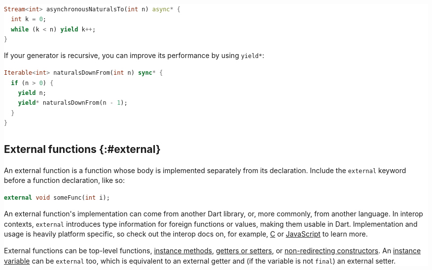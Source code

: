 <?code-excerpt "misc/test/language_tour/async_test.dart (async-generator)"?>
```dart
Stream<int> asynchronousNaturalsTo(int n) async* {
  int k = 0;
  while (k < n) yield k++;
}
```

If your generator is recursive,
you can improve its performance by using `yield*`:

<?code-excerpt "misc/test/language_tour/async_test.dart (recursive-generator)"?>
```dart
Iterable<int> naturalsDownFrom(int n) sync* {
  if (n > 0) {
    yield n;
    yield* naturalsDownFrom(n - 1);
  }
}
```


[`Iterable`]: {{site.dart-api}}/{{site.sdkInfo.channel}}/dart-core/Iterable-class.html
[`Stream`]: {{site.dart-api}}/{{site.sdkInfo.channel}}/dart-async/Stream-class.html

## External functions {:#external}

An external function is a function whose body is implemented separately from its
declaration. Include the `external` keyword before a function declaration, like so:

```dart
external void someFunc(int i);
```

An external function's implementation can come from another Dart library,
or, more commonly, from another language. In interop contexts, `external`
introduces type information for foreign functions or values,
making them usable in Dart. Implementation and usage is
heavily platform specific, so check out the interop docs on, for example,
[C][] or [JavaScript][] to learn more.

External functions can be top-level functions, [instance methods][],
[getters or setters][], or [non-redirecting constructors][].
An [instance variable][] can be `external` too,
which is equivalent to an external getter and (if the variable
is not `final`) an external setter.

[instance methods]: /language/methods#instance-methods
[getters or setters]: /language/methods#getters-and-setters
[non-redirecting constructors]: /language/constructors#redirecting-constructors
[instance variable]: /language/classes#instance-variables
[C]: /interop/c-interop
[JavaScript]: /interop/js-interop

[Function API reference]: {{site.dart-api}}/{{site.sdkInfo.channel}}/dart-core/Function-class.html
[Callable objects]: /language/callable-objects
[type annotations for public APIs]: /effective-dart/design#do-type-annotate-fields-and-top-level-variables-if-the-type-isnt-obvious
[if statement]: /language/branches#if
[conditional expression]: /language/operators#conditional-expressions
[Flutter]: {{site.flutter}}
[trailing commas]: /language/collections#lists


[record]: /language/records#multiple-returns